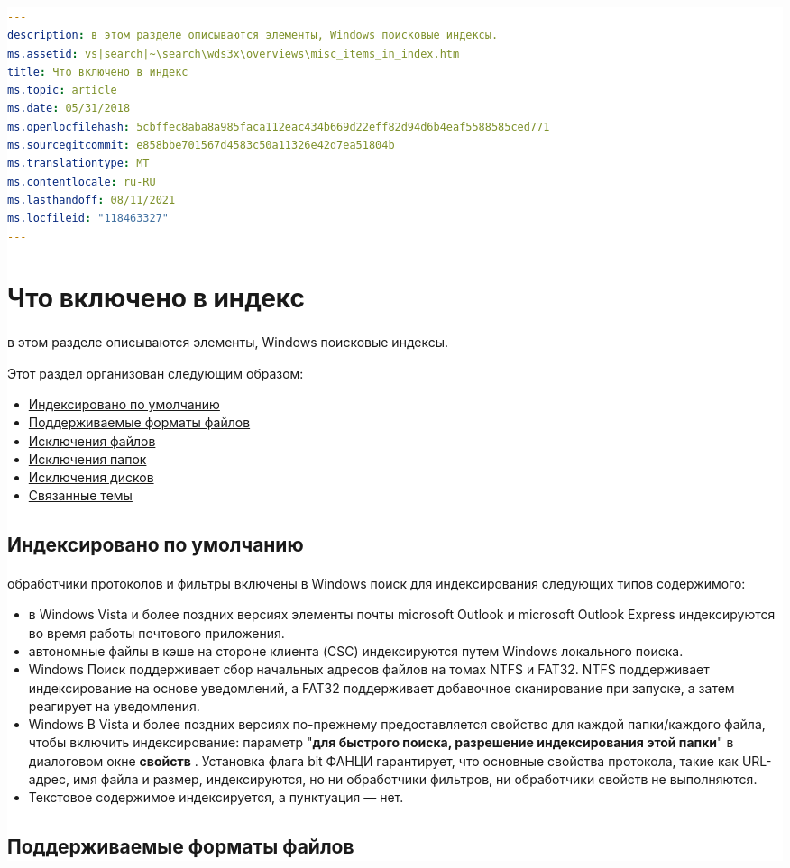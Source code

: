 ```yaml
---
description: в этом разделе описываются элементы, Windows поисковые индексы.
ms.assetid: vs|search|~\search\wds3x\overviews\misc_items_in_index.htm
title: Что включено в индекс
ms.topic: article
ms.date: 05/31/2018
ms.openlocfilehash: 5cbffec8aba8a985faca112eac434b669d22eff82d94d6b4eaf5588585ced771
ms.sourcegitcommit: e858bbe701567d4583c50a11326e42d7ea51804b
ms.translationtype: MT
ms.contentlocale: ru-RU
ms.lasthandoff: 08/11/2021
ms.locfileid: "118463327"
---
```

# <a name="what-is-included-in-the-index"></a>Что включено в индекс

в этом разделе описываются элементы, Windows поисковые индексы.

Этот раздел организован следующим образом:

-   [Индексировано по умолчанию](#indexed-by-default)
-   [Поддерживаемые форматы файлов](#file-formats-supported)
-   [Исключения файлов](#file-exclusions)
-   [Исключения папок](#folder-exclusions)
-   [Исключения дисков](#drive-exclusions)
-   [Связанные темы](#related-topics)

 

## <a name="indexed-by-default"></a>Индексировано по умолчанию

обработчики протоколов и фильтры включены в Windows поиск для индексирования следующих типов содержимого:

-   в Windows Vista и более поздних версиях элементы почты microsoft Outlook и microsoft Outlook Express индексируются во время работы почтового приложения.
-   автономные файлы в кэше на стороне клиента (CSC) индексируются путем Windows локального поиска.
-   Windows Поиск поддерживает сбор начальных адресов файлов на томах NTFS и FAT32. NTFS поддерживает индексирование на основе уведомлений, а FAT32 поддерживает добавочное сканирование при запуске, а затем реагирует на уведомления.
-   Windows В Vista и более поздних версиях по-прежнему предоставляется свойство для каждой папки/каждого файла, чтобы включить индексирование: параметр "**для быстрого поиска, разрешение индексирования этой папки**" в диалоговом окне **свойств** . Установка флага bit ФАНЦИ гарантирует, что основные свойства протокола, такие как URL-адрес, имя файла и размер, индексируются, но ни обработчики фильтров, ни обработчики свойств не выполняются.
-   Текстовое содержимое индексируется, а пунктуация — нет.

## <a name="file-formats-supported"></a>Поддерживаемые форматы файлов
